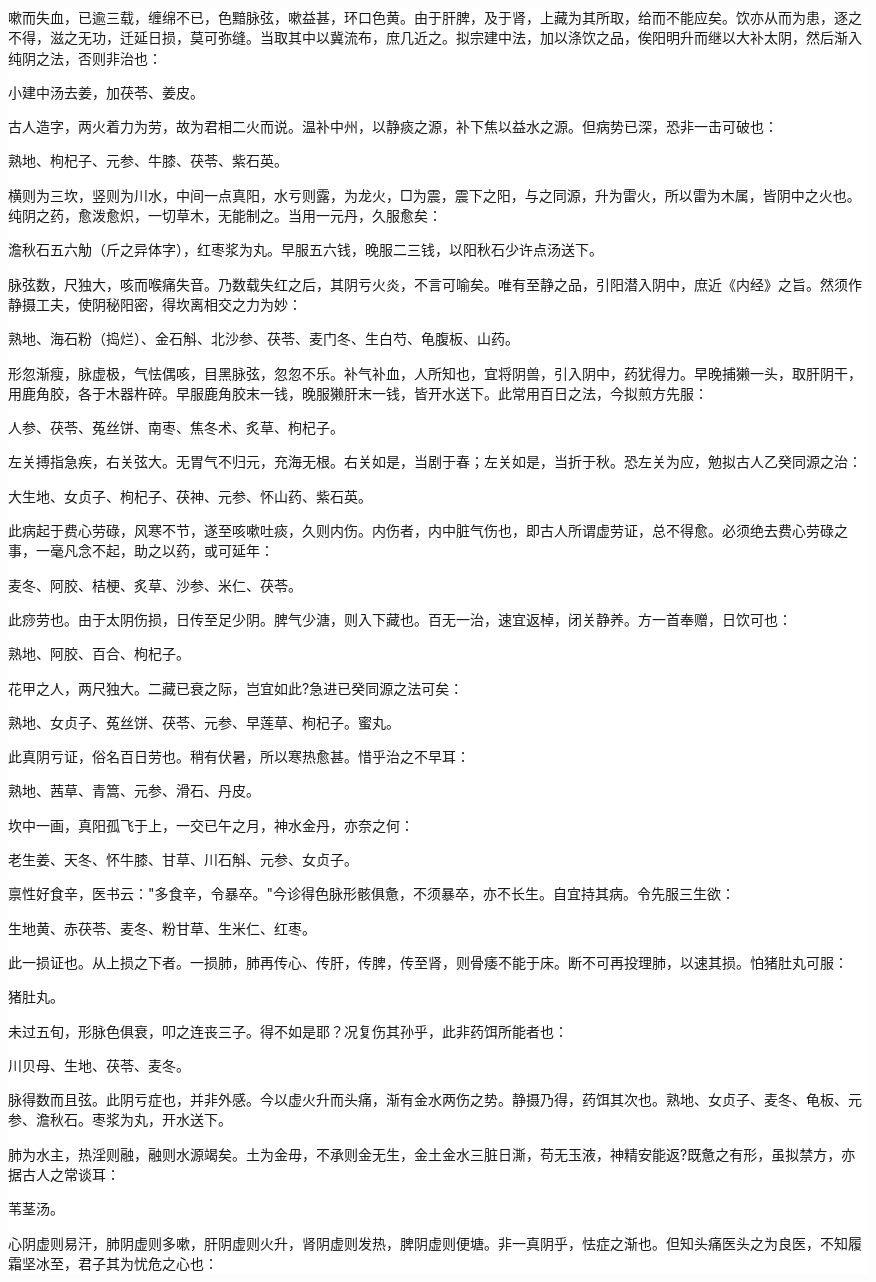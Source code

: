 嗽而失血，已逾三载，缠绵不已，色黯脉弦，嗽益甚，环口色黄。由于肝脾，及于肾，上藏为其所取，给而不能应矣。饮亦从而为患，逐之不得，滋之无功，迁延日损，莫可弥缝。当取其中以冀流布，庶几近之。拟宗建中法，加以涤饮之品，俟阳明升而继以大补太阴，然后渐入纯阴之法，否则非治也：  

小建中汤去姜，加茯苓、姜皮。  

古人造字，两火着力为劳，故为君相二火而说。温补中州，以静痰之源，补下焦以益水之源。但病势已深，恐非一击可破也：  

熟地、枸杞子、元参、牛膝、茯苓、紫石英。  

横则为三坎，竖则为川水，中间一点真阳，水亏则露，为龙火，□为震，震下之阳，与之同源，升为雷火，所以雷为木属，皆阴中之火也。纯阴之药，愈泼愈炽，一切草木，无能制之。当用一元丹，久服愈矣：  

澹秋石五六觔（斤之异体字），红枣浆为丸。早服五六钱，晚服二三钱，以阳秋石少许点汤送下。  

脉弦数，尺独大，咳而喉痛失音。乃数载失红之后，其阴亏火炎，不言可喻矣。唯有至静之品，引阳潜入阴中，庶近《内经》之旨。然须作静摄工夫，使阴秘阳密，得坎离相交之力为妙：  

熟地、海石粉（捣烂）、金石斛、北沙参、茯苓、麦门冬、生白芍、龟腹板、山药。  

形忽渐瘦，脉虚极，气怯偶咳，目黑脉弦，忽忽不乐。补气补血，人所知也，宜将阴兽，引入阴中，药犹得力。早晚捕獭一头，取肝阴干，用鹿角胶，各于木器杵碎。早服鹿角胶末一钱，晚服獭肝末一钱，皆开水送下。此常用百日之法，今拟煎方先服：  

人参、茯苓、菟丝饼、南枣、焦冬术、炙草、枸杞子。  

左关搏指急疾，右关弦大。无胃气不归元，充海无根。右关如是，当剧于春；左关如是，当折于秋。恐左关为应，勉拟古人乙癸同源之治：  

大生地、女贞子、枸杞子、茯神、元参、怀山药、紫石英。  

此病起于费心劳碌，风寒不节，遂至咳嗽吐痰，久则内伤。内伤者，内中脏气伤也，即古人所谓虚劳证，总不得愈。必须绝去费心劳碌之事，一毫凡念不起，助之以药，或可延年：  

麦冬、阿胶、桔梗、炙草、沙参、米仁、茯苓。  

此痧劳也。由于太阴伤损，日传至足少阴。脾气少溏，则入下藏也。百无一治，速宜返棹，闭关静养。方一首奉赠，日饮可也：  

熟地、阿胶、百合、枸杞子。  

花甲之人，两尺独大。二藏已衰之际，岂宜如此?急进已癸同源之法可矣：  

熟地、女贞子、菟丝饼、茯苓、元参、早莲草、枸杞子。蜜丸。  

此真阴亏证，俗名百日劳也。稍有伏暑，所以寒热愈甚。惜乎治之不早耳：  

熟地、茜草、青篙、元参、滑石、丹皮。  

坎中一画，真阳孤飞于上，一交已午之月，神水金丹，亦奈之何：  

老生姜、天冬、怀牛膝、甘草、川石斛、元参、女贞子。  

禀性好食辛，医书云："多食辛，令暴卒。"今诊得色脉形骸俱惫，不须暴卒，亦不长生。自宜持其病。令先服三生欲：  

生地黄、赤茯苓、麦冬、粉甘草、生米仁、红枣。  

此一损证也。从上损之下者。一损肺，肺再传心、传肝，传脾，传至肾，则骨痿不能于床。断不可再投理肺，以速其损。怕猪肚丸可服：  

猪肚丸。  

未过五旬，形脉色俱衰，叩之连丧三子。得不如是耶？况复伤其孙乎，此非药饵所能者也：  

川贝母、生地、茯苓、麦冬。  

脉得数而且弦。此阴亏症也，并非外感。今以虚火升而头痛，渐有金水两伤之势。静摄乃得，药饵其次也。熟地、女贞子、麦冬、龟板、元参、澹秋石。枣浆为丸，开水送下。  

肺为水主，热淫则融，融则水源竭矣。土为金毋，不承则金无生，金土金水三脏日澌，苟无玉液，神精安能返?既惫之有形，虽拟禁方，亦据古人之常谈耳：  

苇茎汤。  

心阴虚则易汗，肺阴虚则多嗽，肝阴虚则火升，肾阴虚则发热，脾阴虚则便塘。非一真阴乎，怯症之渐也。但知头痛医头之为良医，不知履霜坚冰至，君子其为忧危之心也：  
